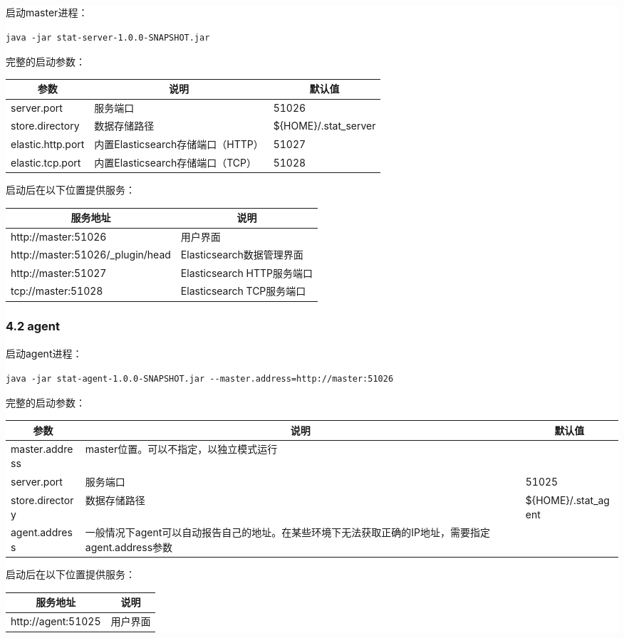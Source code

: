 启动master进程：

```
java -jar stat-server-1.0.0-SNAPSHOT.jar
```

完整的启动参数：

| 参数 | 说明 | 默认值 |
| --- | --- | --- |
| server.port | 服务端口 | 51026 |
| store.directory | 数据存储路径 | ${HOME}/.stat_server |
| elastic.http.port | 内置Elasticsearch存储端口（HTTP） | 51027 |
| elastic.tcp.port | 内置Elasticsearch存储端口（TCP） | 51028 |

启动后在以下位置提供服务：

| 服务地址 | 说明 |
| --- | --- |
| http://master:51026 | 用户界面 |
| http://master:51026/_plugin/head | Elasticsearch数据管理界面 |
| http://master:51027 | Elasticsearch HTTP服务端口 |
| tcp://master:51028 | Elasticsearch TCP服务端口 |

<a name="4.2"></a>
### 4.2 agent

启动agent进程：

```
java -jar stat-agent-1.0.0-SNAPSHOT.jar --master.address=http://master:51026
```

完整的启动参数：

| 参数 | 说明 | 默认值 |
| --- | --- | --- |
| master.address | master位置。可以不指定，以独立模式运行 |  |
| server.port | 服务端口 | 51025 |
| store.directory | 数据存储路径 | ${HOME}/.stat_agent |
| agent.address | 一般情况下agent可以自动报告自己的地址。在某些环境下无法获取正确的IP地址，需要指定agent.address参数 |  |

启动后在以下位置提供服务：

| 服务地址 | 说明 |
| --- | --- |
| http://agent:51025 | 用户界面 |
